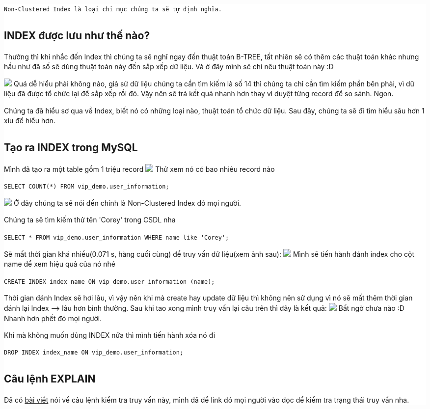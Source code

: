     Non-Clustered Index là loại chỉ mục chúng ta sẽ tự định nghĩa.

## INDEX được lưu như thế nào?

Thường thì khi nhắc đến Index thì chúng ta sẽ nghĩ ngay đến thuật toán B-TREE, tất nhiên sẽ có thêm các thuật toán khác nhưng hầu như đã số sẽ dùng thuật toán này đến sắp xếp dữ liệu. Và ở đây mình sẽ chỉ nêu thuật toán này :D

![](https://images.viblo.asia/3e64764d-38f8-49fe-a244-47893d57e53b.png)
Quá dễ hiểu phải không nào, giả sử dữ liệu chúng ta cần tìm kiếm là số 14 thì chúng ta chỉ cần tìm kiếm phần bên phải, vì dữ liệu đã được tổ chức lại để sắp xếp rồi đó. Vậy nên sẽ trả kết quả nhanh hơn thay vì duyệt từng record để so sánh. Ngon.

Chúng ta đã hiểu sơ qua về Index, biết nó có những loại nào, thuật toán tổ chức dữ liệu. Sau đây, chúng ta sẽ đi tìm hiểu sâu hơn 1 xíu để hiểu hơn.
## Tạo ra INDEX trong MySQL
Mình đã tạo ra một table gồm 1 triệu record
![](https://images.viblo.asia/2378ef2f-9c55-436c-b01e-9d65a026467b.png)
Thử xem nó có bao nhiêu record nào
```
SELECT COUNT(*) FROM vip_demo.user_information;
```
![](https://images.viblo.asia/59da0920-6f94-4b89-991a-ac245f00bb5f.png)
Ở đây chúng ta sẽ nói đến chính là Non-Clustered Index đó mọi người.

Chúng ta sẽ tìm kiếm thử tên 'Corey' trong CSDL nha
```
SELECT * FROM vip_demo.user_information WHERE name like 'Corey';
```
Sẽ mất thời gian khá nhiều(0.071 s, hàng cuối cùng) để truy vấn dữ liệu(xem ảnh sau):
![](https://images.viblo.asia/9fadc9ec-82a4-4479-a24b-678320e89a3b.png)
Mình sẽ tiến hành đánh index cho cột name để xem hiệu quả của nó nhé
```
CREATE INDEX index_name ON vip_demo.user_information (name);
```
Thời gian đánh Index sẽ hơi lâu, vì vậy nên khi mà create hay update dữ liệu thì không nên sử dụng vì nó sẽ mất thêm thời gian đánh lại Index --> lâu hơn bình thường.
Sau khi tao xong mình truy vấn lại câu trên thì đây là kết quả:
![](https://images.viblo.asia/f817ab69-9b47-46c6-9ea7-846f1f9b0b51.png)
Bất ngờ chưa nào :D Nhanh hơn phết đó mọi người.

Khi mà không muốn dùng INDEX nữa thì mình tiến hành xóa nó đi

```
DROP INDEX index_name ON vip_demo.user_information;
```
## Câu lệnh EXPLAIN
Đã có [bài viết](https://viblo.asia/p/su-dung-explain-de-toi-uu-cau-lenh-mysql-BYjv44gmvxpV) nói về câu lệnh kiểm tra truy vấn này, mình đã để link đó mọi người vào đọc để kiểm tra trạng thái truy vấn nha.
